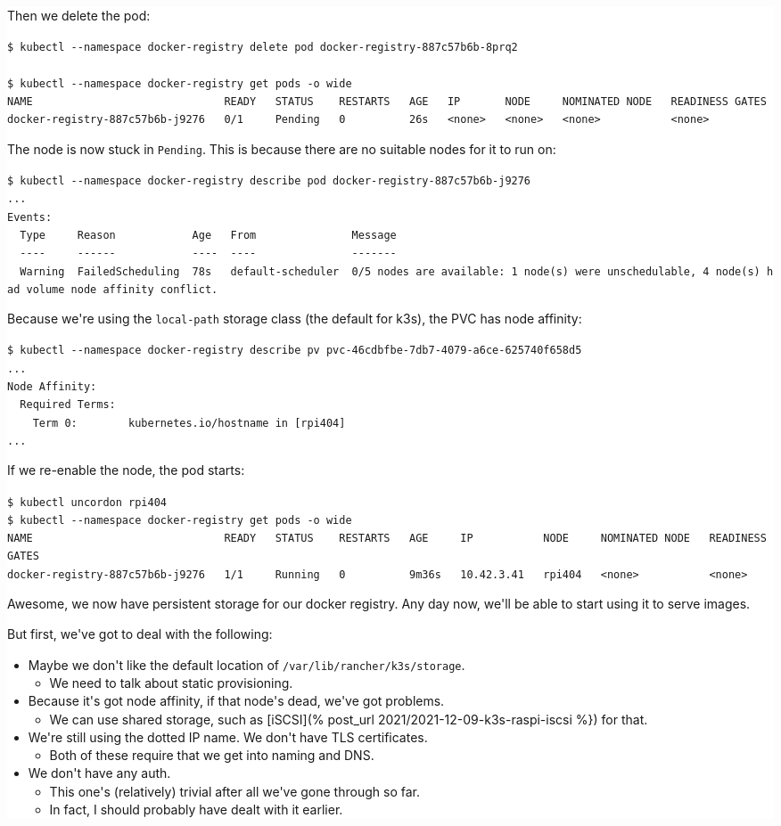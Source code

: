 Then we delete the pod:

```
$ kubectl --namespace docker-registry delete pod docker-registry-887c57b6b-8prq2

$ kubectl --namespace docker-registry get pods -o wide
NAME                              READY   STATUS    RESTARTS   AGE   IP       NODE     NOMINATED NODE   READINESS GATES
docker-registry-887c57b6b-j9276   0/1     Pending   0          26s   <none>   <none>   <none>           <none>
```

The node is now stuck in `Pending`. This is because there are no
suitable nodes for it to run on:

```
$ kubectl --namespace docker-registry describe pod docker-registry-887c57b6b-j9276
...
Events:
  Type     Reason            Age   From               Message
  ----     ------            ----  ----               -------
  Warning  FailedScheduling  78s   default-scheduler  0/5 nodes are available: 1 node(s) were unschedulable, 4 node(s) had volume node affinity conflict.
```

Because we're using the `local-path` storage class (the default for
k3s), the PVC has node affinity:

```
$ kubectl --namespace docker-registry describe pv pvc-46cdbfbe-7db7-4079-a6ce-625740f658d5
...
Node Affinity:
  Required Terms:
    Term 0:        kubernetes.io/hostname in [rpi404]
...
```

If we re-enable the node, the pod starts:

```
$ kubectl uncordon rpi404
$ kubectl --namespace docker-registry get pods -o wide
NAME                              READY   STATUS    RESTARTS   AGE     IP           NODE     NOMINATED NODE   READINESS GATES
docker-registry-887c57b6b-j9276   1/1     Running   0          9m36s   10.42.3.41   rpi404   <none>           <none>
```

Awesome, we now have persistent storage for our docker registry. Any day now, we'll be able to start using it to serve images.

But first, we've got to deal with the following:

- Maybe we don't like the default location of `/var/lib/rancher/k3s/storage`.
  - We need to talk about static provisioning.
- Because it's got node affinity, if that node's dead, we've got problems.
  - We can use shared storage, such as [iSCSI](% post_url 2021/2021-12-09-k3s-raspi-iscsi %}) for that.
- We're still using the dotted IP name. We don't have TLS certificates.
  - Both of these require that we get into naming and DNS.
- We don't have any auth.
  - This one's (relatively) trivial after all we've gone through so far.
  - In fact, I should probably have dealt with it earlier.
